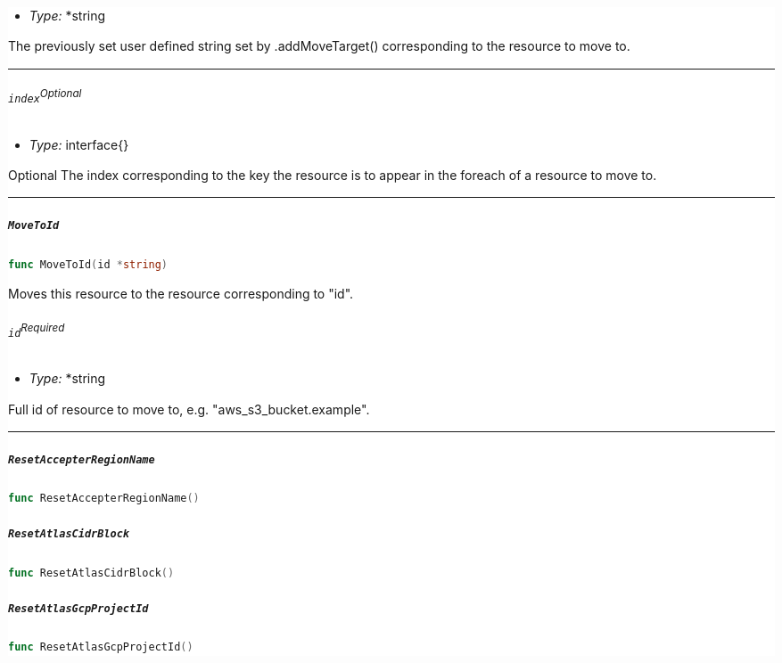 - *Type:* *string

The previously set user defined string set by .addMoveTarget() corresponding to the resource to move to.

---

###### `index`<sup>Optional</sup> <a name="index" id="@cdktf/provider-mongodbatlas.networkPeering.NetworkPeering.moveTo.parameter.index"></a>

- *Type:* interface{}

Optional The index corresponding to the key the resource is to appear in the foreach of a resource to move to.

---

##### `MoveToId` <a name="MoveToId" id="@cdktf/provider-mongodbatlas.networkPeering.NetworkPeering.moveToId"></a>

```go
func MoveToId(id *string)
```

Moves this resource to the resource corresponding to "id".

###### `id`<sup>Required</sup> <a name="id" id="@cdktf/provider-mongodbatlas.networkPeering.NetworkPeering.moveToId.parameter.id"></a>

- *Type:* *string

Full id of resource to move to, e.g. "aws_s3_bucket.example".

---

##### `ResetAccepterRegionName` <a name="ResetAccepterRegionName" id="@cdktf/provider-mongodbatlas.networkPeering.NetworkPeering.resetAccepterRegionName"></a>

```go
func ResetAccepterRegionName()
```

##### `ResetAtlasCidrBlock` <a name="ResetAtlasCidrBlock" id="@cdktf/provider-mongodbatlas.networkPeering.NetworkPeering.resetAtlasCidrBlock"></a>

```go
func ResetAtlasCidrBlock()
```

##### `ResetAtlasGcpProjectId` <a name="ResetAtlasGcpProjectId" id="@cdktf/provider-mongodbatlas.networkPeering.NetworkPeering.resetAtlasGcpProjectId"></a>

```go
func ResetAtlasGcpProjectId()
```
